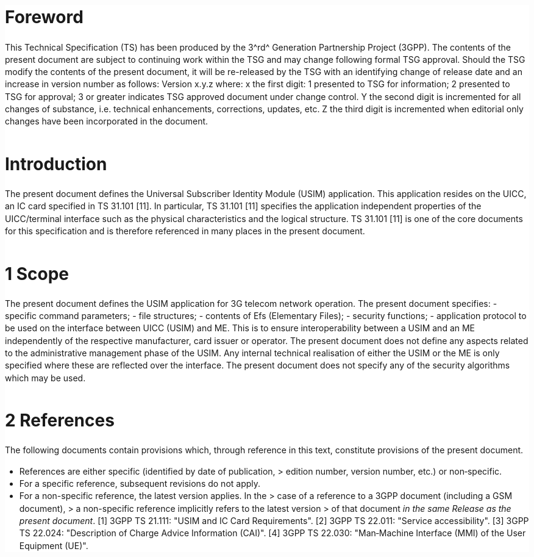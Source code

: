 # Foreword
This Technical Specification (TS) has been produced by the 3^rd^ Generation
Partnership Project (3GPP).
The contents of the present document are subject to continuing work within the
TSG and may change following formal TSG approval. Should the TSG modify the
contents of the present document, it will be re-released by the TSG with an
identifying change of release date and an increase in version number as
follows:
Version x.y.z
where:
x the first digit:
1 presented to TSG for information;
2 presented to TSG for approval;
3 or greater indicates TSG approved document under change control.
Y the second digit is incremented for all changes of substance, i.e. technical
enhancements, corrections, updates, etc.
Z the third digit is incremented when editorial only changes have been
incorporated in the document.
# Introduction
The present document defines the Universal Subscriber Identity Module (USIM)
application. This application resides on the UICC, an IC card specified in TS
31.101 [11]. In particular, TS 31.101 [11] specifies the application
independent properties of the UICC/terminal interface such as the physical
characteristics and the logical structure.
TS 31.101 [11] is one of the core documents for this specification and is
therefore referenced in many places in the present document.
# 1 Scope
The present document defines the USIM application for 3G telecom network
operation.
The present document specifies:
\- specific command parameters;
\- file structures;
\- contents of Efs (Elementary Files);
\- security functions;
\- application protocol to be used on the interface between UICC (USIM) and
ME.
This is to ensure interoperability between a USIM and an ME independently of
the respective manufacturer, card issuer or operator.
The present document does not define any aspects related to the administrative
management phase of the USIM. Any internal technical realisation of either the
USIM or the ME is only specified where these are reflected over the interface.
The present document does not specify any of the security algorithms which may
be used.
# 2 References
The following documents contain provisions which, through reference in this
text, constitute provisions of the present document.
  * References are either specific (identified by date of publication, > edition number, version number, etc.) or non‑specific.
  * For a specific reference, subsequent revisions do not apply.
  * For a non-specific reference, the latest version applies. In the > case of a reference to a 3GPP document (including a GSM document), > a non-specific reference implicitly refers to the latest version > of that document _in the same Release as the present document_.
[1] 3GPP TS 21.111: \"USIM and IC Card Requirements\".
[2] 3GPP TS 22.011: \"Service accessibility\".
[3] 3GPP TS 22.024: \"Description of Charge Advice Information (CAI)\".
[4] 3GPP TS 22.030: \"Man‑Machine Interface (MMI) of the User Equipment
(UE)\".